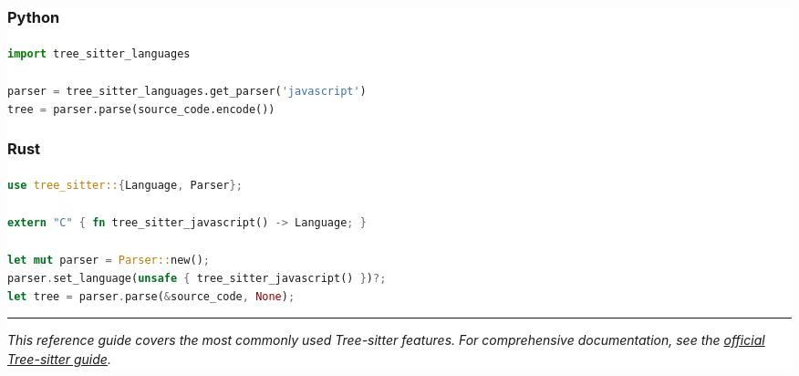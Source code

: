 ### Python
```python
import tree_sitter_languages

parser = tree_sitter_languages.get_parser('javascript')
tree = parser.parse(source_code.encode())
```

### Rust
```rust
use tree_sitter::{Language, Parser};

extern "C" { fn tree_sitter_javascript() -> Language; }

let mut parser = Parser::new();
parser.set_language(unsafe { tree_sitter_javascript() })?;
let tree = parser.parse(&source_code, None);
```

---

*This reference guide covers the most commonly used Tree-sitter features. For comprehensive documentation, see the [official Tree-sitter guide](https://tree-sitter.github.io/tree-sitter/).*